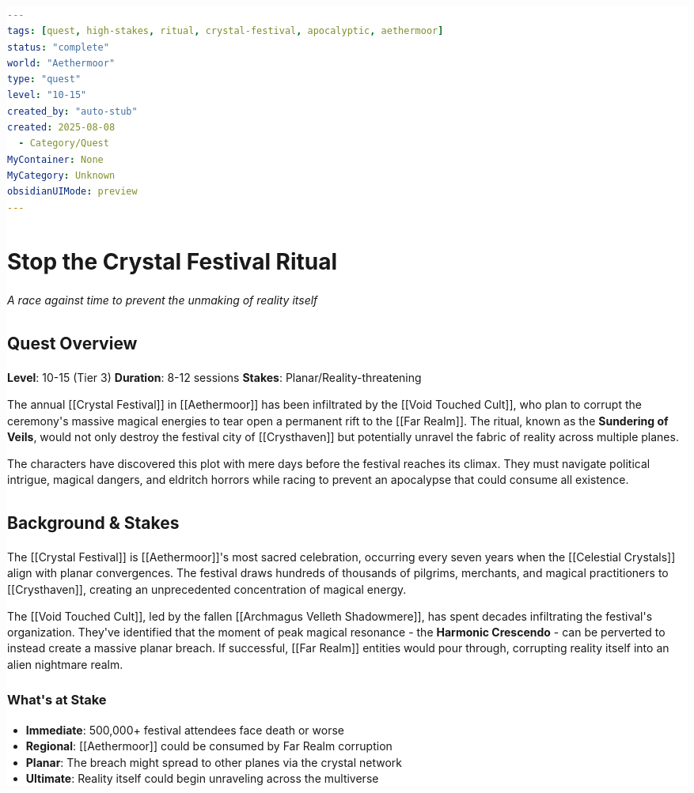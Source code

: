 ```yaml
---
tags: [quest, high-stakes, ritual, crystal-festival, apocalyptic, aethermoor]
status: "complete"
world: "Aethermoor"
type: "quest"
level: "10-15"
created_by: "auto-stub"
created: 2025-08-08
  - Category/Quest
MyContainer: None
MyCategory: Unknown
obsidianUIMode: preview
---
```


# Stop the Crystal Festival Ritual

*A race against time to prevent the unmaking of reality itself*

## Quest Overview

**Level**: 10-15 (Tier 3)
**Duration**: 8-12 sessions
**Stakes**: Planar/Reality-threatening

The annual [[Crystal Festival]] in [[Aethermoor]] has been infiltrated by the [[Void Touched Cult]], who plan to corrupt the ceremony's massive magical energies to tear open a permanent rift to the [[Far Realm]]. The ritual, known as the **Sundering of Veils**, would not only destroy the festival city of [[Crysthaven]] but potentially unravel the fabric of reality across multiple planes.

The characters have discovered this plot with mere days before the festival reaches its climax. They must navigate political intrigue, magical dangers, and eldritch horrors while racing to prevent an apocalypse that could consume all existence.

## Background & Stakes

The [[Crystal Festival]] is [[Aethermoor]]'s most sacred celebration, occurring every seven years when the [[Celestial Crystals]] align with planar convergences. The festival draws hundreds of thousands of pilgrims, merchants, and magical practitioners to [[Crysthaven]], creating an unprecedented concentration of magical energy.

The [[Void Touched Cult]], led by the fallen [[Archmagus Velleth Shadowmere]], has spent decades infiltrating the festival's organization. They've identified that the moment of peak magical resonance - the **Harmonic Crescendo** - can be perverted to instead create a massive planar breach. If successful, [[Far Realm]] entities would pour through, corrupting reality itself into an alien nightmare realm.

### What's at Stake
- **Immediate**: 500,000+ festival attendees face death or worse
- **Regional**: [[Aethermoor]] could be consumed by Far Realm corruption
- **Planar**: The breach might spread to other planes via the crystal network
- **Ultimate**: Reality itself could begin unraveling across the multiverse
